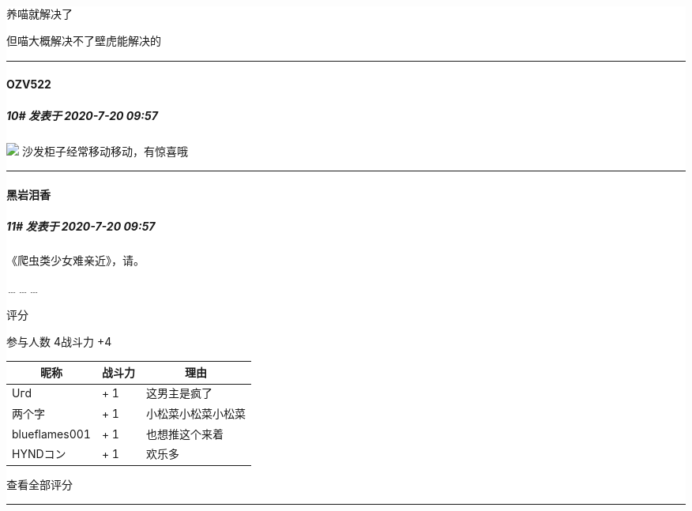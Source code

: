 


养喵就解决了

但喵大概解决不了壁虎能解决的







-----

####  OZV522  
##### 10#       发表于 2020-7-20 09:57



<img src="https://static.saraba1st.com/image/smiley/face2017/050.png" referrerpolicy="no-referrer"> 沙发柜子经常移动移动，有惊喜哦







-----

####  黑岩泪香  
##### 11#       发表于 2020-7-20 09:57




《爬虫类少女难亲近》，请。



﹍﹍﹍

评分





 参与人数 4战斗力 +4

|昵称|战斗力|理由|
|----|---|---|
| Uгd| + 1|这男主是疯了|
| 两个字| + 1|小松菜小松菜小松菜|
| blueflames001| + 1|也想推这个来着|
| HYNDコン| + 1|欢乐多|



查看全部评分






-----
